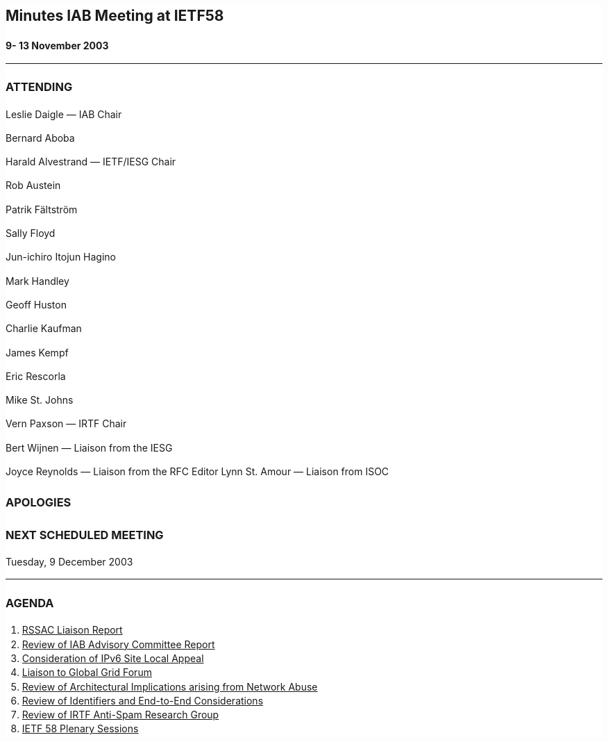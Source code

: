 
Minutes 
IAB Meeting at IETF58
------------------------------


**9- 13 November 2003**




---


### ATTENDING


Leslie Daigle — IAB Chair  

Bernard Aboba  

Harald Alvestrand — IETF/IESG Chair  

Rob Austein  

Patrik Fältström  

Sally Floyd  

Jun-ichiro Itojun Hagino  

Mark Handley  

Geoff Huston  

Charlie Kaufman  

James Kempf  

Eric Rescorla  

Mike St. Johns  

Vern Paxson — IRTF Chair  

Bert Wijnen — Liaison from the IESG  

Joyce Reynolds — Liaison from the RFC Editor Lynn St. Amour — Liaison from ISOC
### APOLOGIES


### NEXT SCHEDULED MEETING


Tuesday, 9 December 2003


---


### AGENDA


1. [RSSAC Liaison Report](#1 "Notes 1")
2. [Review of IAB Advisory Committee Report](#2 "Notes 2")
3. [Consideration of IPv6 Site Local Appeal](#3 "Notes 3")
4. [Liaison to Global Grid Forum](#4 "Notes 4")
5. [Review of Architectural Implications arising from Network Abuse](#5 "Notes 5")
6. [Review of Identifiers and End-to-End Considerations](#6 "Notes 6")
7. [Review of IRTF Anti-Spam Research Group](#7 "Notes 7")
8. [IETF 58 Plenary Sessions](#8 "Notes 8")
